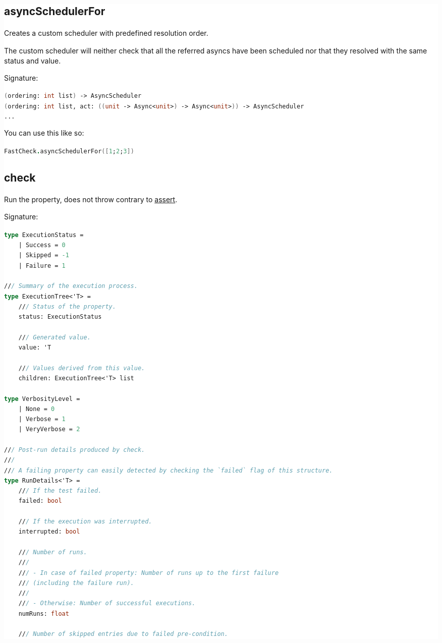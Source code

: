 ## asyncSchedulerFor

Creates a custom scheduler with predefined resolution order.

The custom scheduler will neither check that all the referred asyncs have 
been scheduled nor that they resolved with the same status and value.

Signature: 
```fsharp 
(ordering: int list) -> AsyncScheduler
(ordering: int list, act: ((unit -> Async<unit>) -> Async<unit>)) -> AsyncScheduler
...
```

You can use this like so:

```fsharp
FastCheck.asyncSchedulerFor([1;2;3])
```

## check

Run the property, does not throw contrary to [assert](#assert).

Signature: 
```fsharp 
type ExecutionStatus =
    | Success = 0
    | Skipped = -1
    | Failure = 1

/// Summary of the execution process.
type ExecutionTree<'T> =
    /// Status of the property.
    status: ExecutionStatus

    /// Generated value.
    value: 'T

    /// Values derived from this value.
    children: ExecutionTree<'T> list

type VerbosityLevel =
    | None = 0
    | Verbose = 1
    | VeryVerbose = 2

/// Post-run details produced by check.
/// 
/// A failing property can easily detected by checking the `failed` flag of this structure.
type RunDetails<'T> =
    /// If the test failed.
    failed: bool

    /// If the execution was interrupted.
    interrupted: bool

    /// Number of runs.
    /// 
    /// - In case of failed property: Number of runs up to the first failure 
    /// (including the failure run).
    ///
    /// - Otherwise: Number of successful executions.
    numRuns: float

    /// Number of skipped entries due to failed pre-condition.
```